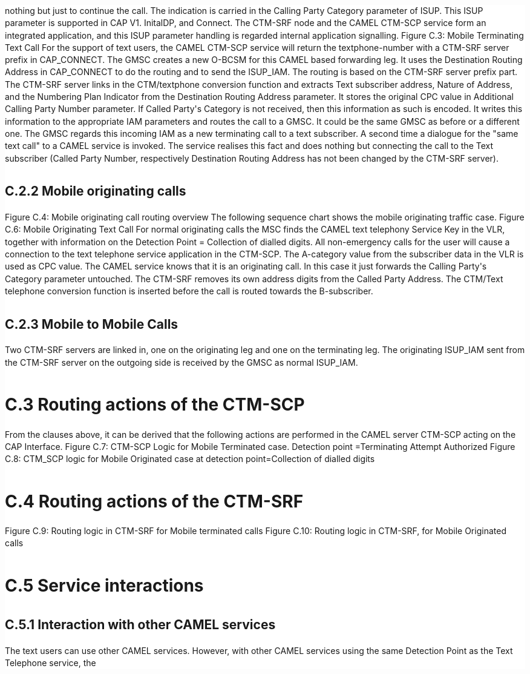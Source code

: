 nothing but just to continue the call.
The indication is carried in the Calling Party Category parameter of ISUP.
This ISUP parameter is supported in CAP V1. InitalDP, and Connect. The CTM-SRF
node and the CAMEL CTM-SCP service form an integrated application, and this
ISUP parameter handling is regarded internal application signalling.
Figure C.3: Mobile Terminating Text Call
For the support of text users, the CAMEL CTM-SCP service will return the
textphone-number with a CTM-SRF server prefix in CAP_CONNECT. The GMSC creates
a new O-BCSM for this CAMEL based forwarding leg. It uses the Destination
Routing Address in CAP_CONNECT to do the routing and to send the ISUP_IAM. The
routing is based on the CTM-SRF server prefix part.
The CTM-SRF server links in the CTM/textphone conversion function and extracts
Text subscriber address, Nature of Address, and the Numbering Plan Indicator
from the Destination Routing Address parameter. It stores the original CPC
value in Additional Calling Party Number parameter. If Called Party\'s
Category is not received, then this information as such is encoded. It writes
this information to the appropriate IAM parameters and routes the call to a
GMSC. It could be the same GMSC as before or a different one.
The GMSC regards this incoming IAM as a new terminating call to a text
subscriber. A second time a dialogue for the \"same text call\" to a CAMEL
service is invoked. The service realises this fact and does nothing but
connecting the call to the Text subscriber (Called Party Number, respectively
Destination Routing Address has not been changed by the CTM-SRF server).
## C.2.2 Mobile originating calls
Figure C.4: Mobile originating call routing overview
The following sequence chart shows the mobile originating traffic case.
Figure C.6: Mobile Originating Text Call
For normal originating calls the MSC finds the CAMEL text telephony Service
Key in the VLR, together with information on the Detection Point = Collection
of dialled digits. All non-emergency calls for the user will cause a
connection to the text telephone service application in the CTM-SCP. The
A-category value from the subscriber data in the VLR is used as CPC value.
The CAMEL service knows that it is an originating call. In this case it just
forwards the Calling Party\'s Category parameter untouched.
The CTM-SRF removes its own address digits from the Called Party Address. The
CTM/Text telephone conversion function is inserted before the call is routed
towards the B-subscriber.
## C.2.3 Mobile to Mobile Calls
Two CTM-SRF servers are linked in, one on the originating leg and one on the
terminating leg. The originating ISUP_IAM sent from the CTM-SRF server on the
outgoing side is received by the GMSC as normal ISUP_IAM.
# C.3 Routing actions of the CTM-SCP
From the clauses above, it can be derived that the following actions are
performed in the CAMEL server CTM-SCP acting on the CAP Interface.
Figure C.7: CTM-SCP Logic for Mobile Terminated case. Detection point
=Terminating Attempt Authorized
Figure C.8: CTM_SCP logic for Mobile Originated case at detection
point=Collection of dialled digits
# C.4 Routing actions of the CTM-SRF
Figure C.9: Routing logic in CTM-SRF for Mobile terminated calls
Figure C.10: Routing logic in CTM-SRF, for Mobile Originated calls
# C.5 Service interactions
## C.5.1 Interaction with other CAMEL services
The text users can use other CAMEL services. However, with other CAMEL
services using the same Detection Point as the Text Telephone service, the